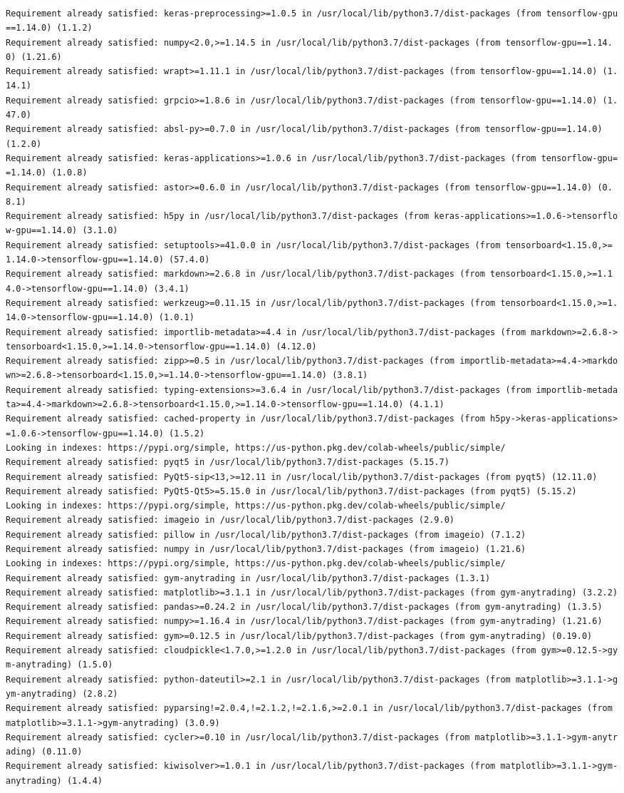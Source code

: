     Requirement already satisfied: keras-preprocessing>=1.0.5 in /usr/local/lib/python3.7/dist-packages (from tensorflow-gpu==1.14.0) (1.1.2)
    Requirement already satisfied: numpy<2.0,>=1.14.5 in /usr/local/lib/python3.7/dist-packages (from tensorflow-gpu==1.14.0) (1.21.6)
    Requirement already satisfied: wrapt>=1.11.1 in /usr/local/lib/python3.7/dist-packages (from tensorflow-gpu==1.14.0) (1.14.1)
    Requirement already satisfied: grpcio>=1.8.6 in /usr/local/lib/python3.7/dist-packages (from tensorflow-gpu==1.14.0) (1.47.0)
    Requirement already satisfied: absl-py>=0.7.0 in /usr/local/lib/python3.7/dist-packages (from tensorflow-gpu==1.14.0) (1.2.0)
    Requirement already satisfied: keras-applications>=1.0.6 in /usr/local/lib/python3.7/dist-packages (from tensorflow-gpu==1.14.0) (1.0.8)
    Requirement already satisfied: astor>=0.6.0 in /usr/local/lib/python3.7/dist-packages (from tensorflow-gpu==1.14.0) (0.8.1)
    Requirement already satisfied: h5py in /usr/local/lib/python3.7/dist-packages (from keras-applications>=1.0.6->tensorflow-gpu==1.14.0) (3.1.0)
    Requirement already satisfied: setuptools>=41.0.0 in /usr/local/lib/python3.7/dist-packages (from tensorboard<1.15.0,>=1.14.0->tensorflow-gpu==1.14.0) (57.4.0)
    Requirement already satisfied: markdown>=2.6.8 in /usr/local/lib/python3.7/dist-packages (from tensorboard<1.15.0,>=1.14.0->tensorflow-gpu==1.14.0) (3.4.1)
    Requirement already satisfied: werkzeug>=0.11.15 in /usr/local/lib/python3.7/dist-packages (from tensorboard<1.15.0,>=1.14.0->tensorflow-gpu==1.14.0) (1.0.1)
    Requirement already satisfied: importlib-metadata>=4.4 in /usr/local/lib/python3.7/dist-packages (from markdown>=2.6.8->tensorboard<1.15.0,>=1.14.0->tensorflow-gpu==1.14.0) (4.12.0)
    Requirement already satisfied: zipp>=0.5 in /usr/local/lib/python3.7/dist-packages (from importlib-metadata>=4.4->markdown>=2.6.8->tensorboard<1.15.0,>=1.14.0->tensorflow-gpu==1.14.0) (3.8.1)
    Requirement already satisfied: typing-extensions>=3.6.4 in /usr/local/lib/python3.7/dist-packages (from importlib-metadata>=4.4->markdown>=2.6.8->tensorboard<1.15.0,>=1.14.0->tensorflow-gpu==1.14.0) (4.1.1)
    Requirement already satisfied: cached-property in /usr/local/lib/python3.7/dist-packages (from h5py->keras-applications>=1.0.6->tensorflow-gpu==1.14.0) (1.5.2)
    Looking in indexes: https://pypi.org/simple, https://us-python.pkg.dev/colab-wheels/public/simple/
    Requirement already satisfied: pyqt5 in /usr/local/lib/python3.7/dist-packages (5.15.7)
    Requirement already satisfied: PyQt5-sip<13,>=12.11 in /usr/local/lib/python3.7/dist-packages (from pyqt5) (12.11.0)
    Requirement already satisfied: PyQt5-Qt5>=5.15.0 in /usr/local/lib/python3.7/dist-packages (from pyqt5) (5.15.2)
    Looking in indexes: https://pypi.org/simple, https://us-python.pkg.dev/colab-wheels/public/simple/
    Requirement already satisfied: imageio in /usr/local/lib/python3.7/dist-packages (2.9.0)
    Requirement already satisfied: pillow in /usr/local/lib/python3.7/dist-packages (from imageio) (7.1.2)
    Requirement already satisfied: numpy in /usr/local/lib/python3.7/dist-packages (from imageio) (1.21.6)
    Looking in indexes: https://pypi.org/simple, https://us-python.pkg.dev/colab-wheels/public/simple/
    Requirement already satisfied: gym-anytrading in /usr/local/lib/python3.7/dist-packages (1.3.1)
    Requirement already satisfied: matplotlib>=3.1.1 in /usr/local/lib/python3.7/dist-packages (from gym-anytrading) (3.2.2)
    Requirement already satisfied: pandas>=0.24.2 in /usr/local/lib/python3.7/dist-packages (from gym-anytrading) (1.3.5)
    Requirement already satisfied: numpy>=1.16.4 in /usr/local/lib/python3.7/dist-packages (from gym-anytrading) (1.21.6)
    Requirement already satisfied: gym>=0.12.5 in /usr/local/lib/python3.7/dist-packages (from gym-anytrading) (0.19.0)
    Requirement already satisfied: cloudpickle<1.7.0,>=1.2.0 in /usr/local/lib/python3.7/dist-packages (from gym>=0.12.5->gym-anytrading) (1.5.0)
    Requirement already satisfied: python-dateutil>=2.1 in /usr/local/lib/python3.7/dist-packages (from matplotlib>=3.1.1->gym-anytrading) (2.8.2)
    Requirement already satisfied: pyparsing!=2.0.4,!=2.1.2,!=2.1.6,>=2.0.1 in /usr/local/lib/python3.7/dist-packages (from matplotlib>=3.1.1->gym-anytrading) (3.0.9)
    Requirement already satisfied: cycler>=0.10 in /usr/local/lib/python3.7/dist-packages (from matplotlib>=3.1.1->gym-anytrading) (0.11.0)
    Requirement already satisfied: kiwisolver>=1.0.1 in /usr/local/lib/python3.7/dist-packages (from matplotlib>=3.1.1->gym-anytrading) (1.4.4)